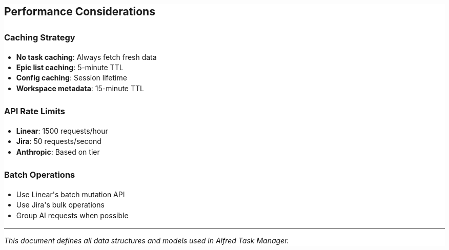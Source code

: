 ## Performance Considerations

### Caching Strategy
- **No task caching**: Always fetch fresh data
- **Epic list caching**: 5-minute TTL
- **Config caching**: Session lifetime
- **Workspace metadata**: 15-minute TTL

### API Rate Limits
- **Linear**: 1500 requests/hour
- **Jira**: 50 requests/second
- **Anthropic**: Based on tier

### Batch Operations
- Use Linear's batch mutation API
- Use Jira's bulk operations
- Group AI requests when possible

---

*This document defines all data structures and models used in Alfred Task Manager.*
